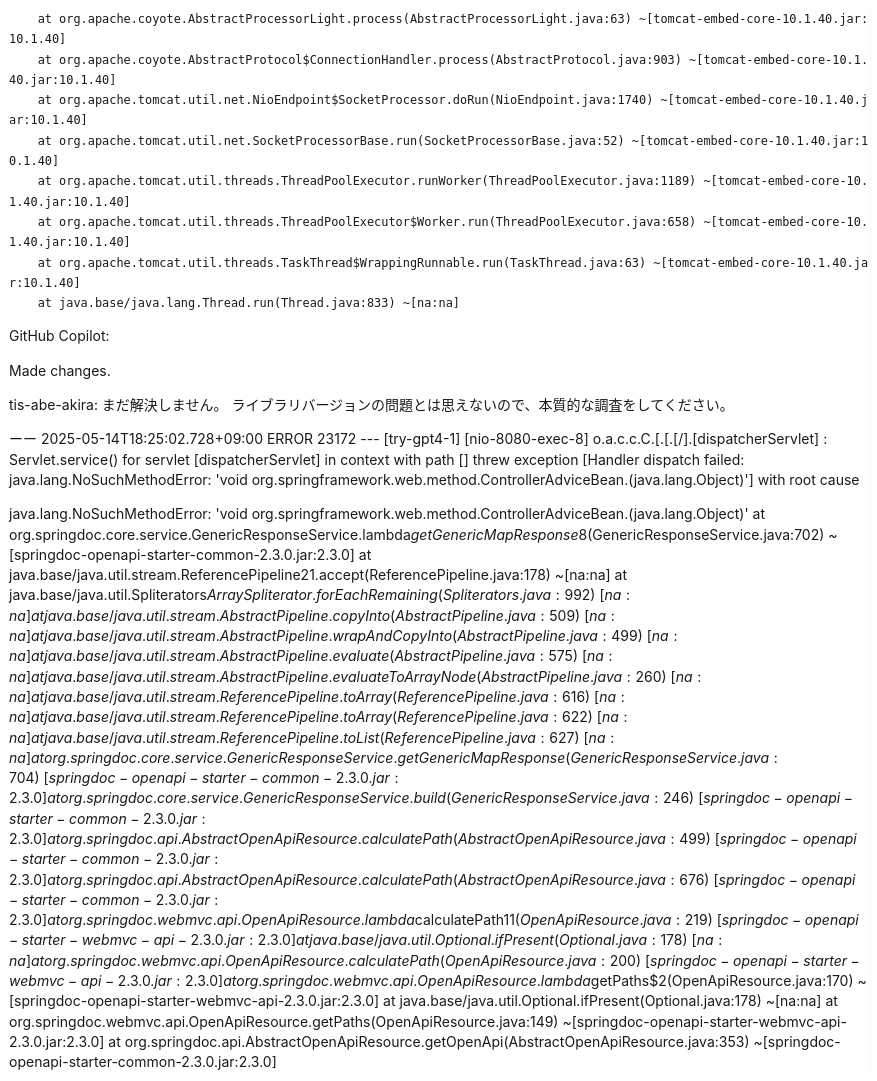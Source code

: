         at org.apache.coyote.AbstractProcessorLight.process(AbstractProcessorLight.java:63) ~[tomcat-embed-core-10.1.40.jar:10.1.40]
        at org.apache.coyote.AbstractProtocol$ConnectionHandler.process(AbstractProtocol.java:903) ~[tomcat-embed-core-10.1.40.jar:10.1.40]
        at org.apache.tomcat.util.net.NioEndpoint$SocketProcessor.doRun(NioEndpoint.java:1740) ~[tomcat-embed-core-10.1.40.jar:10.1.40]
        at org.apache.tomcat.util.net.SocketProcessorBase.run(SocketProcessorBase.java:52) ~[tomcat-embed-core-10.1.40.jar:10.1.40]
        at org.apache.tomcat.util.threads.ThreadPoolExecutor.runWorker(ThreadPoolExecutor.java:1189) ~[tomcat-embed-core-10.1.40.jar:10.1.40]
        at org.apache.tomcat.util.threads.ThreadPoolExecutor$Worker.run(ThreadPoolExecutor.java:658) ~[tomcat-embed-core-10.1.40.jar:10.1.40]
        at org.apache.tomcat.util.threads.TaskThread$WrappingRunnable.run(TaskThread.java:63) ~[tomcat-embed-core-10.1.40.jar:10.1.40]
        at java.base/java.lang.Thread.run(Thread.java:833) ~[na:na]

GitHub Copilot:

````

````

Made changes.

tis-abe-akira: まだ解決しません。
ライブラリバージョンの問題とは思えないので、本質的な調査をしてください。

ーー
2025-05-14T18:25:02.728+09:00 ERROR 23172 --- [try-gpt4-1] [nio-8080-exec-8] o.a.c.c.C.[.[.[/].[dispatcherServlet]    : Servlet.service() for servlet [dispatcherServlet] in context with path [] threw exception [Handler dispatch failed: java.lang.NoSuchMethodError: 'void org.springframework.web.method.ControllerAdviceBean.<init>(java.lang.Object)'] with root cause

java.lang.NoSuchMethodError: 'void org.springframework.web.method.ControllerAdviceBean.<init>(java.lang.Object)'
        at org.springdoc.core.service.GenericResponseService.lambda$getGenericMapResponse$8(GenericResponseService.java:702) ~[springdoc-openapi-starter-common-2.3.0.jar:2.3.0]
        at java.base/java.util.stream.ReferencePipeline$2$1.accept(ReferencePipeline.java:178) ~[na:na]
        at java.base/java.util.Spliterators$ArraySpliterator.forEachRemaining(Spliterators.java:992) ~[na:na]
        at java.base/java.util.stream.AbstractPipeline.copyInto(AbstractPipeline.java:509) ~[na:na]
        at java.base/java.util.stream.AbstractPipeline.wrapAndCopyInto(AbstractPipeline.java:499) ~[na:na]
        at java.base/java.util.stream.AbstractPipeline.evaluate(AbstractPipeline.java:575) ~[na:na]
        at java.base/java.util.stream.AbstractPipeline.evaluateToArrayNode(AbstractPipeline.java:260) ~[na:na]
        at java.base/java.util.stream.ReferencePipeline.toArray(ReferencePipeline.java:616) ~[na:na]
        at java.base/java.util.stream.ReferencePipeline.toArray(ReferencePipeline.java:622) ~[na:na]
        at java.base/java.util.stream.ReferencePipeline.toList(ReferencePipeline.java:627) ~[na:na]
        at org.springdoc.core.service.GenericResponseService.getGenericMapResponse(GenericResponseService.java:704) ~[springdoc-openapi-starter-common-2.3.0.jar:2.3.0]
        at org.springdoc.core.service.GenericResponseService.build(GenericResponseService.java:246) ~[springdoc-openapi-starter-common-2.3.0.jar:2.3.0]
        at org.springdoc.api.AbstractOpenApiResource.calculatePath(AbstractOpenApiResource.java:499) ~[springdoc-openapi-starter-common-2.3.0.jar:2.3.0]
        at org.springdoc.api.AbstractOpenApiResource.calculatePath(AbstractOpenApiResource.java:676) ~[springdoc-openapi-starter-common-2.3.0.jar:2.3.0]
        at org.springdoc.webmvc.api.OpenApiResource.lambda$calculatePath$11(OpenApiResource.java:219) ~[springdoc-openapi-starter-webmvc-api-2.3.0.jar:2.3.0]
        at java.base/java.util.Optional.ifPresent(Optional.java:178) ~[na:na]
        at org.springdoc.webmvc.api.OpenApiResource.calculatePath(OpenApiResource.java:200) ~[springdoc-openapi-starter-webmvc-api-2.3.0.jar:2.3.0]        at org.springdoc.webmvc.api.OpenApiResource.lambda$getPaths$2(OpenApiResource.java:170) ~[springdoc-openapi-starter-webmvc-api-2.3.0.jar:2.3.0]
        at java.base/java.util.Optional.ifPresent(Optional.java:178) ~[na:na]
        at org.springdoc.webmvc.api.OpenApiResource.getPaths(OpenApiResource.java:149) ~[springdoc-openapi-starter-webmvc-api-2.3.0.jar:2.3.0]
        at org.springdoc.api.AbstractOpenApiResource.getOpenApi(AbstractOpenApiResource.java:353) ~[springdoc-openapi-starter-common-2.3.0.jar:2.3.0]